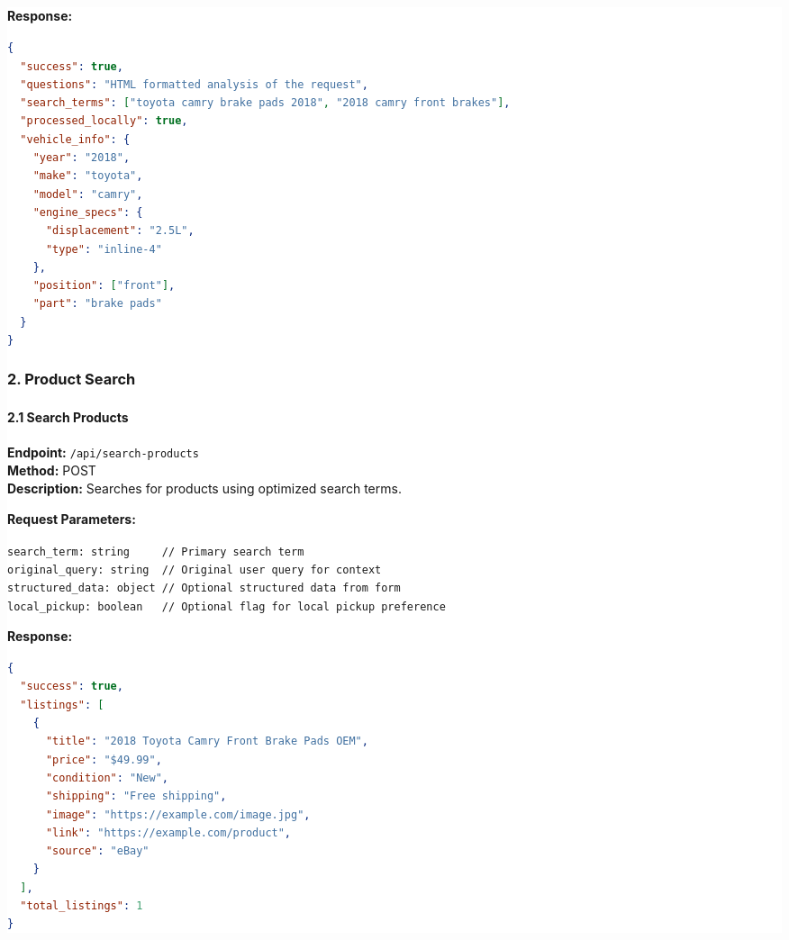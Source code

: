 **Response:**
```json
{
  "success": true,
  "questions": "HTML formatted analysis of the request",
  "search_terms": ["toyota camry brake pads 2018", "2018 camry front brakes"],
  "processed_locally": true,
  "vehicle_info": {
    "year": "2018",
    "make": "toyota",
    "model": "camry",
    "engine_specs": {
      "displacement": "2.5L",
      "type": "inline-4"
    },
    "position": ["front"],
    "part": "brake pads"
  }
}
```

### 2. Product Search

#### 2.1 Search Products

**Endpoint:** `/api/search-products`  
**Method:** POST  
**Description:** Searches for products using optimized search terms.

**Request Parameters:**
```
search_term: string     // Primary search term
original_query: string  // Original user query for context
structured_data: object // Optional structured data from form
local_pickup: boolean   // Optional flag for local pickup preference
```

**Response:**
```json
{
  "success": true,
  "listings": [
    {
      "title": "2018 Toyota Camry Front Brake Pads OEM",
      "price": "$49.99",
      "condition": "New",
      "shipping": "Free shipping",
      "image": "https://example.com/image.jpg",
      "link": "https://example.com/product",
      "source": "eBay"
    }
  ],
  "total_listings": 1
}
```
